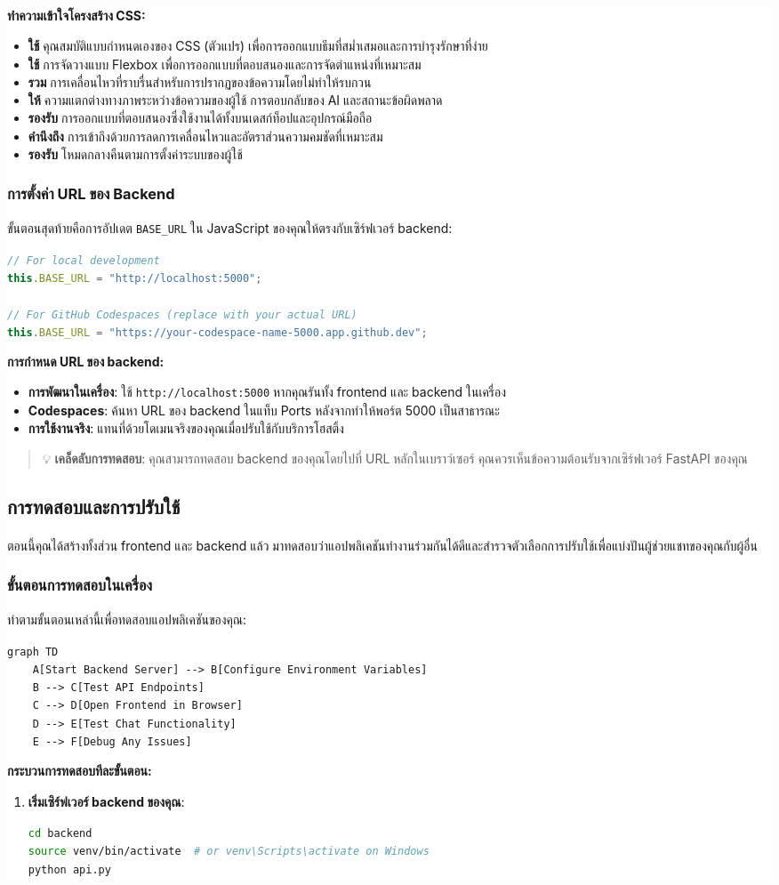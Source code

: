 **ทำความเข้าใจโครงสร้าง CSS:**
- **ใช้** คุณสมบัติแบบกำหนดเองของ CSS (ตัวแปร) เพื่อการออกแบบธีมที่สม่ำเสมอและการบำรุงรักษาที่ง่าย
- **ใช้** การจัดวางแบบ Flexbox เพื่อการออกแบบที่ตอบสนองและการจัดตำแหน่งที่เหมาะสม
- **รวม** การเคลื่อนไหวที่ราบรื่นสำหรับการปรากฏของข้อความโดยไม่ทำให้รบกวน
- **ให้** ความแตกต่างทางภาพระหว่างข้อความของผู้ใช้ การตอบกลับของ AI และสถานะข้อผิดพลาด
- **รองรับ** การออกแบบที่ตอบสนองซึ่งใช้งานได้ทั้งบนเดสก์ท็อปและอุปกรณ์มือถือ
- **คำนึงถึง** การเข้าถึงด้วยการลดการเคลื่อนไหวและอัตราส่วนความคมชัดที่เหมาะสม
- **รองรับ** โหมดกลางคืนตามการตั้งค่าระบบของผู้ใช้

### การตั้งค่า URL ของ Backend

ขั้นตอนสุดท้ายคือการอัปเดต `BASE_URL` ใน JavaScript ของคุณให้ตรงกับเซิร์ฟเวอร์ backend:

```javascript
// For local development
this.BASE_URL = "http://localhost:5000";

// For GitHub Codespaces (replace with your actual URL)
this.BASE_URL = "https://your-codespace-name-5000.app.github.dev";
```

**การกำหนด URL ของ backend:**
- **การพัฒนาในเครื่อง**: ใช้ `http://localhost:5000` หากคุณรันทั้ง frontend และ backend ในเครื่อง
- **Codespaces**: ค้นหา URL ของ backend ในแท็บ Ports หลังจากทำให้พอร์ต 5000 เป็นสาธารณะ
- **การใช้งานจริง**: แทนที่ด้วยโดเมนจริงของคุณเมื่อปรับใช้กับบริการโฮสติ้ง

> 💡 **เคล็ดลับการทดสอบ**: คุณสามารถทดสอบ backend ของคุณโดยไปที่ URL หลักในเบราว์เซอร์ คุณควรเห็นข้อความต้อนรับจากเซิร์ฟเวอร์ FastAPI ของคุณ

## การทดสอบและการปรับใช้

ตอนนี้คุณได้สร้างทั้งส่วน frontend และ backend แล้ว มาทดสอบว่าแอปพลิเคชันทำงานร่วมกันได้ดีและสำรวจตัวเลือกการปรับใช้เพื่อแบ่งปันผู้ช่วยแชทของคุณกับผู้อื่น

### ขั้นตอนการทดสอบในเครื่อง

ทำตามขั้นตอนเหล่านี้เพื่อทดสอบแอปพลิเคชันของคุณ:

```mermaid
graph TD
    A[Start Backend Server] --> B[Configure Environment Variables]
    B --> C[Test API Endpoints]
    C --> D[Open Frontend in Browser]
    D --> E[Test Chat Functionality]
    E --> F[Debug Any Issues]
```

**กระบวนการทดสอบทีละขั้นตอน:**

1. **เริ่มเซิร์ฟเวอร์ backend ของคุณ**:
   ```bash
   cd backend
   source venv/bin/activate  # or venv\Scripts\activate on Windows
   python api.py
   ```
